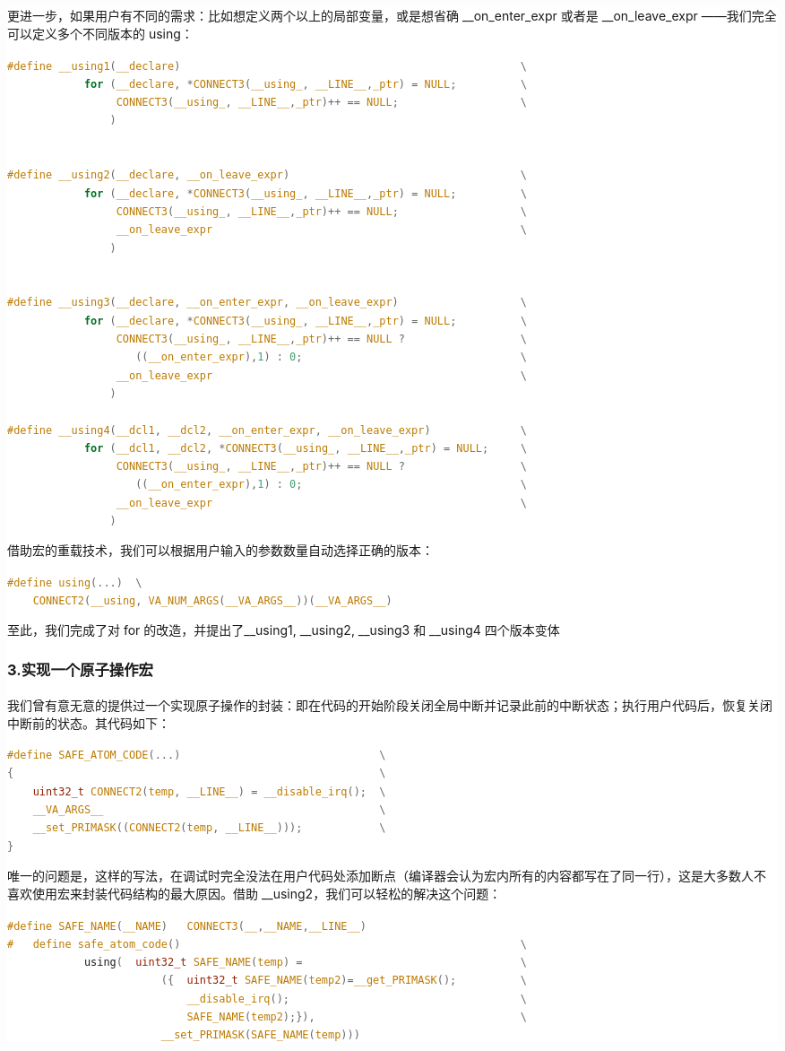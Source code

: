 更进一步，如果用户有不同的需求：比如想定义两个以上的局部变量，或是想省确 \_\_on_enter_expr 或者是 \_\_on_leave_expr ——我们完全可以定义多个不同版本的 using：
```c
#define __using1(__declare)                                                     \
            for (__declare, *CONNECT3(__using_, __LINE__,_ptr) = NULL;          \
                 CONNECT3(__using_, __LINE__,_ptr)++ == NULL;                   \
                )


#define __using2(__declare, __on_leave_expr)                                    \
            for (__declare, *CONNECT3(__using_, __LINE__,_ptr) = NULL;          \
                 CONNECT3(__using_, __LINE__,_ptr)++ == NULL;                   \
                 __on_leave_expr                                                \
                )


#define __using3(__declare, __on_enter_expr, __on_leave_expr)                   \
            for (__declare, *CONNECT3(__using_, __LINE__,_ptr) = NULL;          \
                 CONNECT3(__using_, __LINE__,_ptr)++ == NULL ?                  \
                    ((__on_enter_expr),1) : 0;                                  \
                 __on_leave_expr                                                \
                )

#define __using4(__dcl1, __dcl2, __on_enter_expr, __on_leave_expr)              \
            for (__dcl1, __dcl2, *CONNECT3(__using_, __LINE__,_ptr) = NULL;     \
                 CONNECT3(__using_, __LINE__,_ptr)++ == NULL ?                  \
                    ((__on_enter_expr),1) : 0;                                  \
                 __on_leave_expr                                                \
                )
```
借助宏的重载技术，我们可以根据用户输入的参数数量自动选择正确的版本：

```c
#define using(...)  \
    CONNECT2(__using, VA_NUM_ARGS(__VA_ARGS__))(__VA_ARGS__)
```
至此，我们完成了对 for 的改造，并提出了\_\_using1, \_\_using2, \_\_using3 和 \_\_using4 四个版本变体
### 3.实现一个原子操作宏
我们曾有意无意的提供过一个实现原子操作的封装：即在代码的开始阶段关闭全局中断并记录此前的中断状态；执行用户代码后，恢复关闭中断前的状态。其代码如下：

```c
#define SAFE_ATOM_CODE(...)                               \
{                                                         \
    uint32_t CONNECT2(temp, __LINE__) = __disable_irq();  \
    __VA_ARGS__                                           \
    __set_PRIMASK((CONNECT2(temp, __LINE__)));            \
}
```
唯一的问题是，这样的写法，在调试时完全没法在用户代码处添加断点（编译器会认为宏内所有的内容都写在了同一行），这是大多数人不喜欢使用宏来封装代码结构的最大原因。借助 __using2，我们可以轻松的解决这个问题：
```c
#define SAFE_NAME(__NAME)   CONNECT3(__,__NAME,__LINE__)
#   define safe_atom_code()                                                     \
            using(  uint32_t SAFE_NAME(temp) =                                  \
                        ({  uint32_t SAFE_NAME(temp2)=__get_PRIMASK();          \
                            __disable_irq();                                    \
                            SAFE_NAME(temp2);}),                                \
                        __set_PRIMASK(SAFE_NAME(temp)))
```
